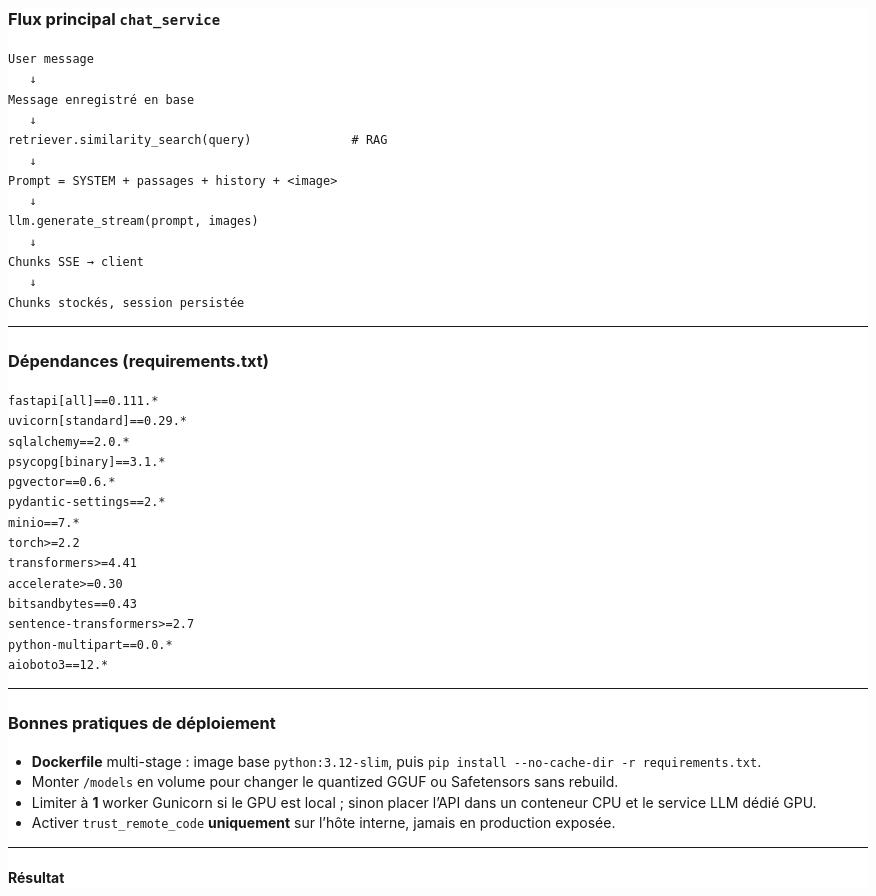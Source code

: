 ### Flux principal `chat_service`

```text
User message
   ↓
Message enregistré en base
   ↓
retriever.similarity_search(query)              # RAG
   ↓
Prompt = SYSTEM + passages + history + <image>
   ↓
llm.generate_stream(prompt, images)
   ↓
Chunks SSE → client
   ↓
Chunks stockés, session persistée
```

------

### Dépendances (requirements.txt)

```
fastapi[all]==0.111.*
uvicorn[standard]==0.29.*
sqlalchemy==2.0.*
psycopg[binary]==3.1.*
pgvector==0.6.*
pydantic-settings==2.*
minio==7.*
torch>=2.2
transformers>=4.41
accelerate>=0.30
bitsandbytes==0.43
sentence-transformers>=2.7
python-multipart==0.0.*
aioboto3==12.*
```

------

### Bonnes pratiques de déploiement

- **Dockerfile** multi-stage : image base `python:3.12-slim`, puis `pip install --no-cache-dir -r requirements.txt`.
- Monter `/models` en volume pour changer le quantized GGUF ou Safetensors sans rebuild.
- Limiter à **1** worker Gunicorn si le GPU est local ; sinon placer l’API dans un conteneur CPU et le service LLM dédié GPU.
- Activer `trust_remote_code` **uniquement** sur l’hôte interne, jamais en production exposée.

------

#### Résultat
